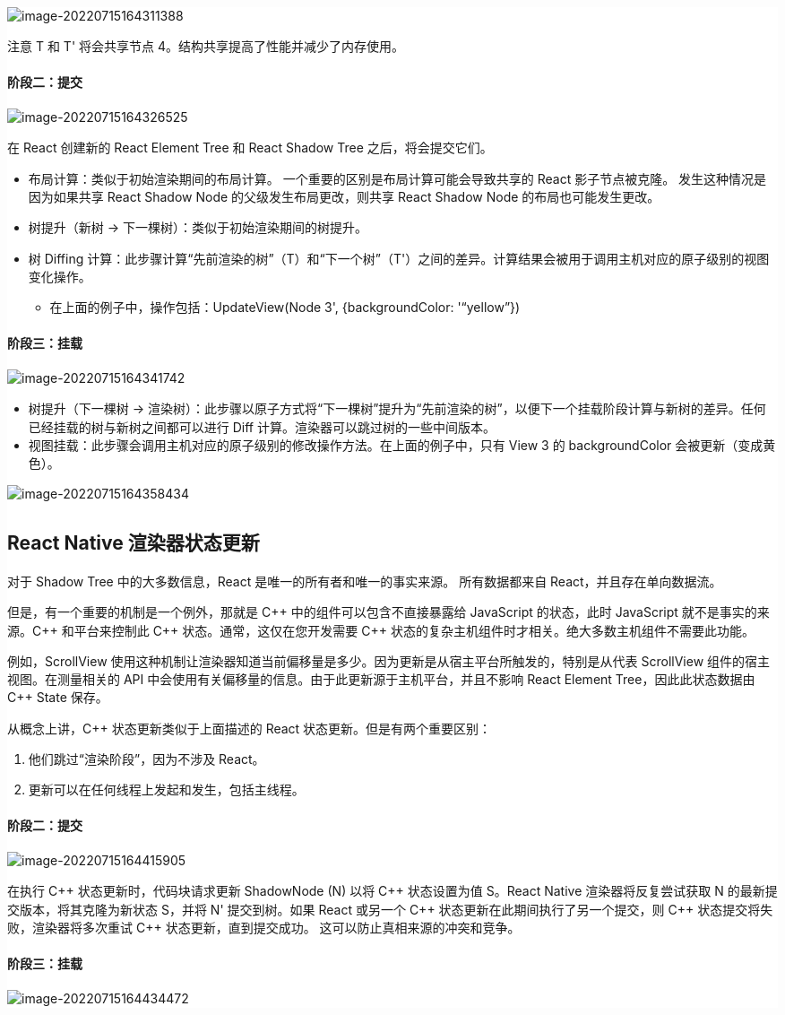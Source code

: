 ![image-20220715164311388](https://xiejie-typora.oss-cn-chengdu.aliyuncs.com/2022-07-15-084311.png)

注意 T 和 T' 将会共享节点 4。结构共享提高了性能并减少了内存使用。

#### 阶段二：提交

![image-20220715164326525](https://xiejie-typora.oss-cn-chengdu.aliyuncs.com/2022-07-15-084326.png)

在 React 创建新的 React Element Tree 和 React Shadow Tree 之后，将会提交它们。

- 布局计算：类似于初始渲染期间的布局计算。 一个重要的区别是布局计算可能会导致共享的 React 影子节点被克隆。 发生这种情况是因为如果共享 React Shadow Node 的父级发生布局更改，则共享 React Shadow Node 的布局也可能发生更改。

- 树提升（新树 → 下一棵树）：类似于初始渲染期间的树提升。

- 树 Diffing 计算：此步骤计算“先前渲染的树”（T）和“下一个树”（T'）之间的差异。计算结果会被用于调用主机对应的原子级别的视图变化操作。

  - 在上面的例子中，操作包括：UpdateView(Node 3', {backgroundColor: '“yellow”})

#### 阶段三：挂载

![image-20220715164341742](https://xiejie-typora.oss-cn-chengdu.aliyuncs.com/2022-07-15-084342.png)

- 树提升（下一棵树 → 渲染树）：此步骤以原子方式将“下一棵树”提升为“先前渲染的树”，以便下一个挂载阶段计算与新树的差异。任何已经挂载的树与新树之间都可以进行 Diff 计算。渲染器可以跳过树的一些中间版本。
- 视图挂载：此步骤会调用主机对应的原子级别的修改操作方法。在上面的例子中，只有 View 3 的 backgroundColor 会被更新（变成黄色）。

![image-20220715164358434](https://xiejie-typora.oss-cn-chengdu.aliyuncs.com/2022-07-15-084359.png)

## React Native 渲染器状态更新

对于 Shadow Tree 中的大多数信息，React 是唯一的所有者和唯一的事实来源。 所有数据都来自 React，并且存在单向数据流。

但是，有一个重要的机制是一个例外，那就是 C++ 中的组件可以包含不直接暴露给 JavaScript 的状态，此时 JavaScript 就不是事实的来源。C++ 和平台来控制此 C++ 状态。通常，这仅在您开发需要 C++ 状态的复杂主机组件时才相关。绝大多数主机组件不需要此功能。

例如，ScrollView 使用这种机制让渲染器知道当前偏移量是多少。因为更新是从宿主平台所触发的，特别是从代表 ScrollView 组件的宿主视图。在测量相关的 API 中会使用有关偏移量的信息。由于此更新源于主机平台，并且不影响 React Element Tree，因此此状态数据由 C++ State 保存。

从概念上讲，C++ 状态更新类似于上面描述的 React 状态更新。但是有两个重要区别：

1. 他们跳过“渲染阶段”，因为不涉及 React。

2. 更新可以在任何线程上发起和发生，包括主线程。

#### 阶段二：提交

![image-20220715164415905](https://xiejie-typora.oss-cn-chengdu.aliyuncs.com/2022-07-15-084416.png)

在执行 C++ 状态更新时，代码块请求更新 ShadowNode (N) 以将 C++ 状态设置为值 S。React Native 渲染器将反复尝试获取 N 的最新提交版本，将其克隆为新状态 S，并将 N' 提交到树。如果 React 或另一个 C++ 状态更新在此期间执行了另一个提交，则 C++ 状态提交将失败，渲染器将多次重试 C++ 状态更新，直到提交成功。 这可以防止真相来源的冲突和竞争。

#### 阶段三：挂载

![image-20220715164434472](https://xiejie-typora.oss-cn-chengdu.aliyuncs.com/2022-07-15-084435.png)
